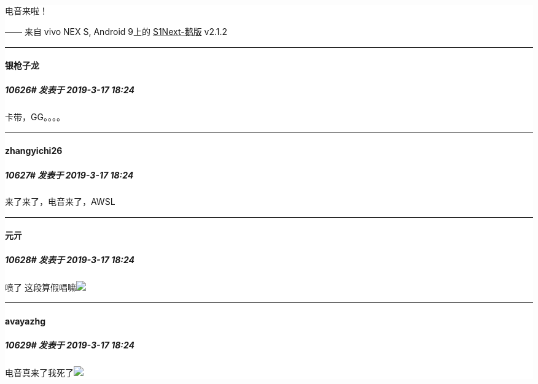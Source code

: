 


电音来啦！

—— 来自 vivo NEX S, Android 9上的 [S1Next-鹅版](https://github.com/ykrank/S1-Next/releases) v2.1.2







*****

####  银枪子龙  
##### 10626#       发表于 2019-3-17 18:24




卡带，GG。。。。







*****

####  zhangyichi26  
##### 10627#       发表于 2019-3-17 18:24




来了来了，电音来了，AWSL







*****

####  元亓  
##### 10628#       发表于 2019-3-17 18:24




喷了 这段算假唱嘛<img src="https://static.saraba1st.com/image/smiley/face2017/066.png" referrerpolicy="no-referrer">







*****

####  avayazhg  
##### 10629#       发表于 2019-3-17 18:24




电音真来了我死了<img src="https://static.saraba1st.com/image/smiley/face2017/145.png" referrerpolicy="no-referrer">
